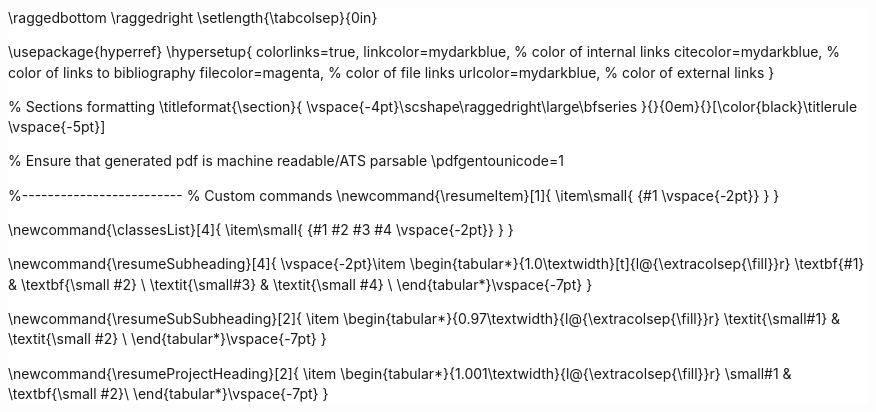 
\raggedbottom
\raggedright
\setlength{\tabcolsep}{0in}

\usepackage{hyperref}
\hypersetup{
    colorlinks=true,
    linkcolor=mydarkblue,   % color of internal links
    citecolor=mydarkblue,   % color of links to bibliography
    filecolor=magenta,    % color of file links
    urlcolor=mydarkblue,    % color of external links
}

% Sections formatting
\titleformat{\section}{
  \vspace{-4pt}\scshape\raggedright\large\bfseries
}{}{0em}{}[\color{black}\titlerule \vspace{-5pt}]

% Ensure that generated pdf is machine readable/ATS parsable
\pdfgentounicode=1

%-------------------------
% Custom commands
\newcommand{\resumeItem}[1]{
  \item\small{
    {#1 \vspace{-2pt}}
  }
}

\newcommand{\classesList}[4]{
    \item\small{
        {#1 #2 #3 #4 \vspace{-2pt}}
  }
}

\newcommand{\resumeSubheading}[4]{
  \vspace{-2pt}\item
    \begin{tabular*}{1.0\textwidth}[t]{l@{\extracolsep{\fill}}r}
      \textbf{#1} & \textbf{\small #2} \\
      \textit{\small#3} & \textit{\small #4} \\
    \end{tabular*}\vspace{-7pt}
}

\newcommand{\resumeSubSubheading}[2]{
    \item
    \begin{tabular*}{0.97\textwidth}{l@{\extracolsep{\fill}}r}
      \textit{\small#1} & \textit{\small #2} \\
    \end{tabular*}\vspace{-7pt}
}

\newcommand{\resumeProjectHeading}[2]{
    \item
    \begin{tabular*}{1.001\textwidth}{l@{\extracolsep{\fill}}r}
      \small#1 & \textbf{\small #2}\\
    \end{tabular*}\vspace{-7pt}
}
